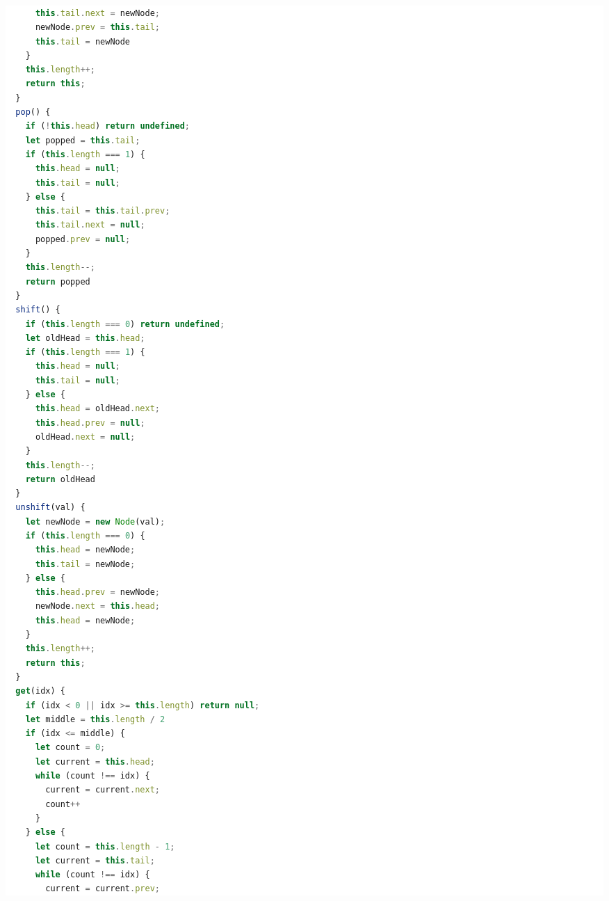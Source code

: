 ```js
      this.tail.next = newNode;
      newNode.prev = this.tail;
      this.tail = newNode
    }
    this.length++;
    return this;
  }
  pop() {
    if (!this.head) return undefined;
    let popped = this.tail;
    if (this.length === 1) {
      this.head = null;
      this.tail = null; 
    } else {
      this.tail = this.tail.prev;
      this.tail.next = null;
      popped.prev = null;
    }
    this.length--;
    return popped
  }
  shift() {
    if (this.length === 0) return undefined;
    let oldHead = this.head;
    if (this.length === 1) {
      this.head = null;
      this.tail = null;
    } else {
      this.head = oldHead.next;
      this.head.prev = null;
      oldHead.next = null;
    }
    this.length--;
    return oldHead
  }
  unshift(val) {
    let newNode = new Node(val);
    if (this.length === 0) {
      this.head = newNode;
      this.tail = newNode;
    } else {
      this.head.prev = newNode;
      newNode.next = this.head;
      this.head = newNode;
    }
    this.length++;
    return this;
  }
  get(idx) {
    if (idx < 0 || idx >= this.length) return null;
    let middle = this.length / 2
    if (idx <= middle) {
      let count = 0;
      let current = this.head;
      while (count !== idx) {
        current = current.next;
        count++
      }
    } else {
      let count = this.length - 1;
      let current = this.tail;
      while (count !== idx) {
        current = current.prev;
```